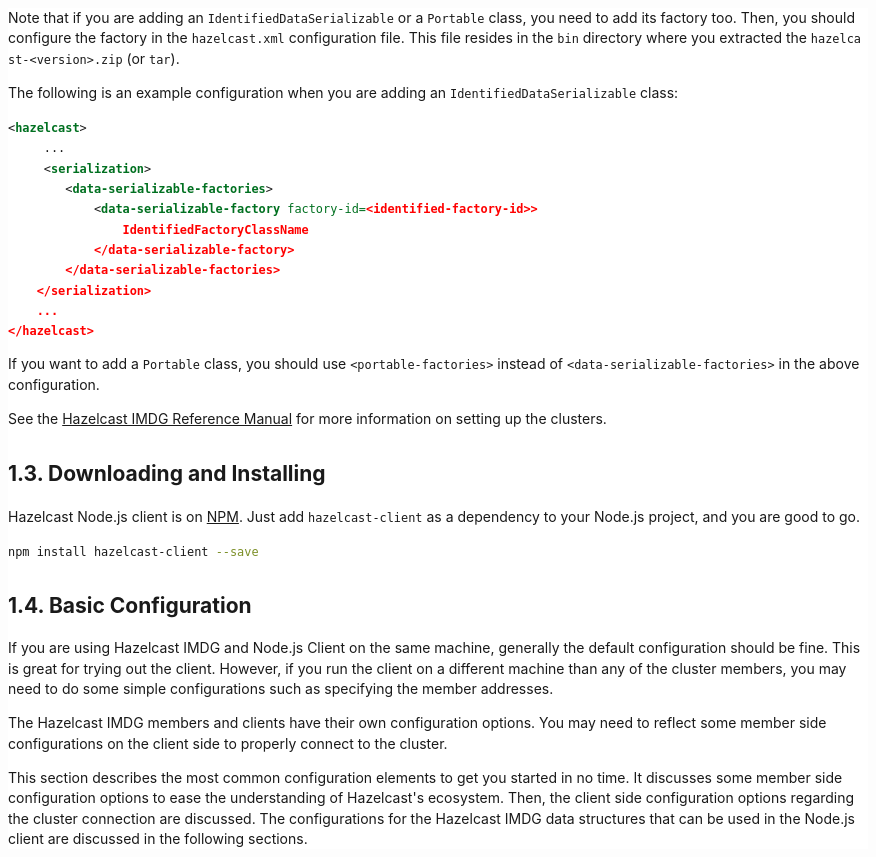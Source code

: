 Note that if you are adding an `IdentifiedDataSerializable` or a `Portable` class, you need to add its factory too. Then, you
should configure the factory in the `hazelcast.xml` configuration file. This file resides in the `bin` directory where you
extracted the `hazelcast-<version>.zip` (or `tar`).

The following is an example configuration when you are adding an `IdentifiedDataSerializable` class:

```xml
<hazelcast>
     ...
     <serialization>
        <data-serializable-factories>
            <data-serializable-factory factory-id=<identified-factory-id>>
                IdentifiedFactoryClassName
            </data-serializable-factory>
        </data-serializable-factories>
    </serialization>
    ...
</hazelcast>
```
If you want to add a `Portable` class, you should use `<portable-factories>` instead of `<data-serializable-factories>` in the
above configuration.

See the [Hazelcast IMDG Reference Manual](https://docs.hazelcast.com/imdg/latest/getting-started.html) for more information on
setting up the clusters.

## 1.3. Downloading and Installing

Hazelcast Node.js client is on [NPM](https://www.npmjs.com/package/hazelcast-client). Just add `hazelcast-client` as a dependency
to your Node.js project, and you are good to go.

```sh
npm install hazelcast-client --save
```

## 1.4. Basic Configuration

If you are using Hazelcast IMDG and Node.js Client on the same machine, generally the default configuration should be fine.
This is great for trying out the client. However, if you run the client on a different machine than any of the cluster members,
you may need to do some simple configurations such as specifying the member addresses.

The Hazelcast IMDG members and clients have their own configuration options. You may need to reflect some member side
configurations on the client side to properly connect to the cluster.

This section describes the most common configuration elements to get you started in no time.
It discusses some member side configuration options to ease the understanding of Hazelcast's ecosystem. Then, the client side
configuration options regarding the cluster connection are discussed. The configurations for the Hazelcast IMDG data structures
that can be used in the Node.js client are discussed in the following sections.
